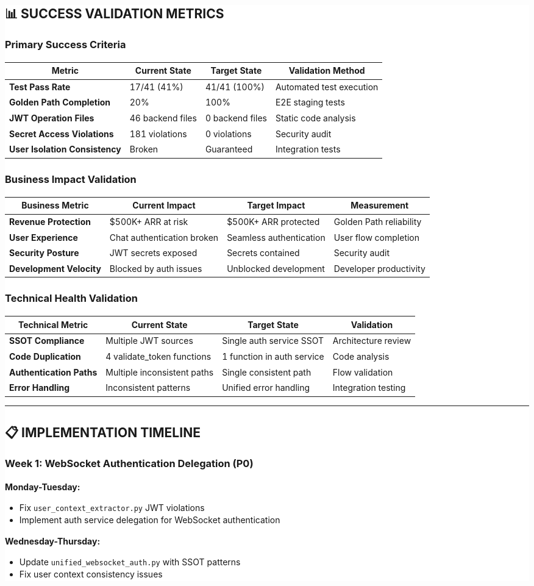 
## 📊 SUCCESS VALIDATION METRICS

### Primary Success Criteria
| Metric | Current State | Target State | Validation Method |
|---|---|---|---|
| **Test Pass Rate** | 17/41 (41%) | 41/41 (100%) | Automated test execution |
| **Golden Path Completion** | 20% | 100% | E2E staging tests |
| **JWT Operation Files** | 46 backend files | 0 backend files | Static code analysis |
| **Secret Access Violations** | 181 violations | 0 violations | Security audit |
| **User Isolation Consistency** | Broken | Guaranteed | Integration tests |

### Business Impact Validation
| Business Metric | Current Impact | Target Impact | Measurement |
|---|---|---|---|
| **Revenue Protection** | $500K+ ARR at risk | $500K+ ARR protected | Golden Path reliability |
| **User Experience** | Chat authentication broken | Seamless authentication | User flow completion |
| **Security Posture** | JWT secrets exposed | Secrets contained | Security audit |
| **Development Velocity** | Blocked by auth issues | Unblocked development | Developer productivity |

### Technical Health Validation
| Technical Metric | Current State | Target State | Validation |
|---|---|---|---|
| **SSOT Compliance** | Multiple JWT sources | Single auth service SSOT | Architecture review |
| **Code Duplication** | 4 validate_token functions | 1 function in auth service | Code analysis |
| **Authentication Paths** | Multiple inconsistent paths | Single consistent path | Flow validation |
| **Error Handling** | Inconsistent patterns | Unified error handling | Integration testing |

---

## 📋 IMPLEMENTATION TIMELINE

### Week 1: WebSocket Authentication Delegation (P0)
**Monday-Tuesday:**
- Fix `user_context_extractor.py` JWT violations
- Implement auth service delegation for WebSocket authentication

**Wednesday-Thursday:**
- Update `unified_websocket_auth.py` with SSOT patterns
- Fix user context consistency issues
